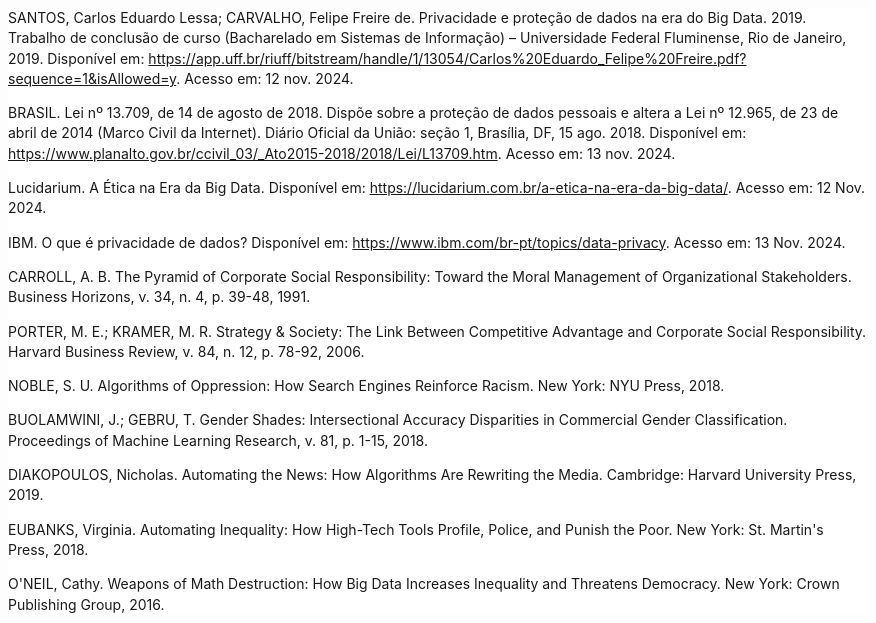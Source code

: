 SANTOS, Carlos Eduardo Lessa; CARVALHO, Felipe Freire de. Privacidade e proteção de dados na era do Big Data. 2019. Trabalho de conclusão de curso (Bacharelado em Sistemas de Informação) – Universidade Federal Fluminense, Rio de Janeiro, 2019. Disponível em: https://app.uff.br/riuff/bitstream/handle/1/13054/Carlos%20Eduardo_Felipe%20Freire.pdf?sequence=1&isAllowed=y. Acesso em: 12 nov. 2024.

BRASIL. Lei nº 13.709, de 14 de agosto de 2018. Dispõe sobre a proteção de dados pessoais e altera a Lei nº 12.965, de 23 de abril de 2014 (Marco Civil da Internet). Diário Oficial da União: seção 1, Brasília, DF, 15 ago. 2018. Disponível em: https://www.planalto.gov.br/ccivil_03/_Ato2015-2018/2018/Lei/L13709.htm. Acesso em: 13 nov. 2024.

Lucidarium. A Ética na Era da Big Data. Disponível em: https://lucidarium.com.br/a-etica-na-era-da-big-data/. Acesso em: 12 Nov. 2024.

IBM. O que é privacidade de dados? Disponível em: https://www.ibm.com/br-pt/topics/data-privacy. Acesso em: 13 Nov. 2024.

CARROLL, A. B. The Pyramid of Corporate Social Responsibility: Toward the Moral Management of Organizational Stakeholders. Business Horizons, v. 34, n. 4, p. 39-48, 1991.

PORTER, M. E.; KRAMER, M. R. Strategy & Society: The Link Between Competitive Advantage and Corporate Social Responsibility. Harvard Business Review, v. 84, n. 12, p. 78-92, 2006.

NOBLE, S. U. Algorithms of Oppression: How Search Engines Reinforce Racism. New York: NYU Press, 2018.

BUOLAMWINI, J.; GEBRU, T. Gender Shades: Intersectional Accuracy Disparities in Commercial Gender Classification. Proceedings of Machine Learning Research, v. 81, p. 1-15, 2018.

DIAKOPOULOS, Nicholas. Automating the News: How Algorithms Are Rewriting the Media. Cambridge: Harvard University Press, 2019.

EUBANKS, Virginia. Automating Inequality: How High-Tech Tools Profile, Police, and Punish the Poor. New York: St. Martin's Press, 2018.

O'NEIL, Cathy. Weapons of Math Destruction: How Big Data Increases Inequality and Threatens Democracy. New York: Crown Publishing Group, 2016.

